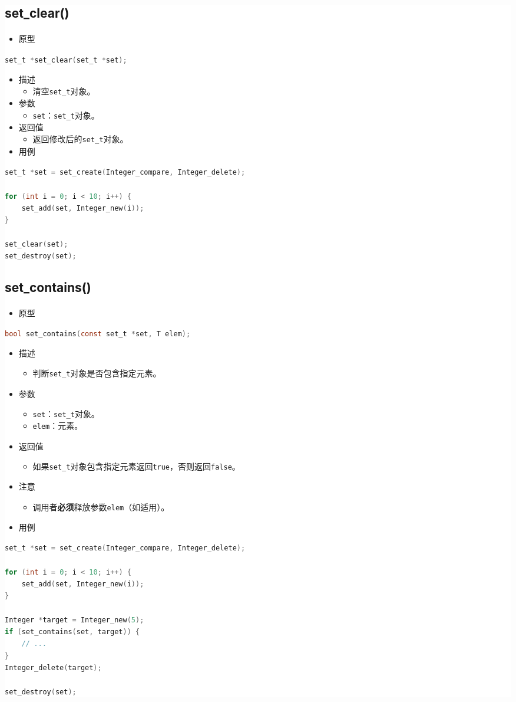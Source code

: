 

## set_clear()

- 原型

```c
set_t *set_clear(set_t *set);
```

- 描述
    - 清空`set_t`对象。
- 参数
    - `set`：`set_t`对象。
- 返回值
    - 返回修改后的`set_t`对象。
- 用例

```c
set_t *set = set_create(Integer_compare, Integer_delete);

for (int i = 0; i < 10; i++) {
    set_add(set, Integer_new(i));
}

set_clear(set);
set_destroy(set);
```



## set_contains()

- 原型

```c
bool set_contains(const set_t *set, T elem);
```

- 描述
    - 判断`set_t`对象是否包含指定元素。
- 参数
    - `set`：`set_t`对象。
    - `elem`：元素。
- 返回值
    - 如果`set_t`对象包含指定元素返回`true`，否则返回`false`。
- 注意
    - 调用者**必须**释放参数`elem`（如适用）。

- 用例

```c
set_t *set = set_create(Integer_compare, Integer_delete);

for (int i = 0; i < 10; i++) {
    set_add(set, Integer_new(i));
}

Integer *target = Integer_new(5);
if (set_contains(set, target)) {
    // ...
}
Integer_delete(target);

set_destroy(set);
```
